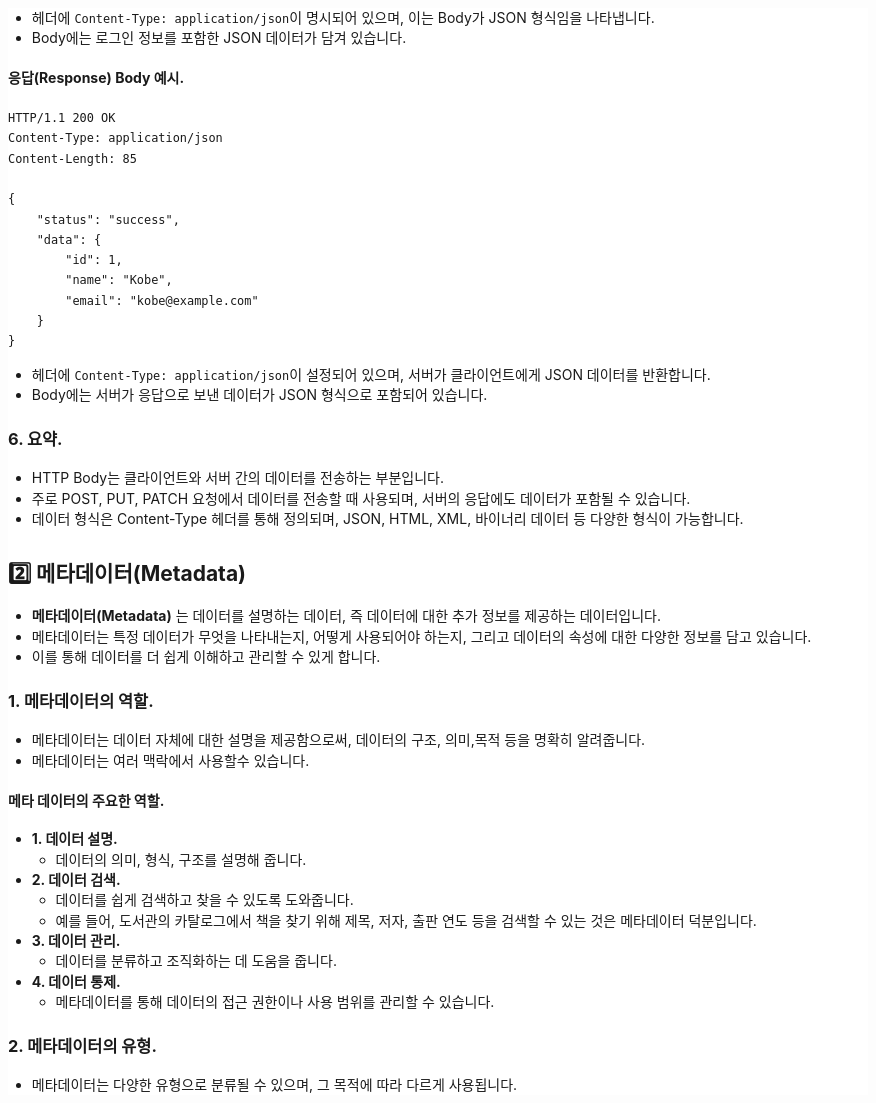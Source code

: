 - 헤더에 `Content-Type: application/json`이 명시되어 있으며, 이는 Body가 JSON 형식임을 나타냅니다.
- Body에는 로그인 정보를 포함한 JSON 데이터가 담겨 있습니다.

#### 응답(Response) Body 예시.

```http
HTTP/1.1 200 OK
Content-Type: application/json
Content-Length: 85

{
    "status": "success",
    "data": {
        "id": 1,
        "name": "Kobe",
        "email": "kobe@example.com"
    }
}
```

- 헤더에 `Content-Type: application/json`이 설정되어 있으며, 서버가 클라이언트에게 JSON 데이터를 반환합니다.
- Body에는 서버가 응답으로 보낸 데이터가 JSON 형식으로 포함되어 있습니다.

### 6. 요약.
- HTTP Body는 클라이언트와 서버 간의 데이터를 전송하는 부분입니다.
- 주로 POST, PUT, PATCH 요청에서 데이터를 전송할 때 사용되며, 서버의 응답에도 데이터가 포함될 수 있습니다.
- 데이터 형식은 Content-Type 헤더를 통해 정의되며, JSON, HTML, XML, 바이너리 데이터 등 다양한 형식이 가능합니다.

## 2️⃣ 메타데이터(Metadata)
- **메타데이터(Metadata)** 는 데이터를 설명하는 데이터, 즉 데이터에 대한 추가 정보를 제공하는 데이터입니다.
- 메타데이터는 특정 데이터가 무엇을 나타내는지, 어떻게 사용되어야 하는지, 그리고 데이터의 속성에 대한 다양한 정보를 담고 있습니다.
- 이를 통해 데이터를 더 쉽게 이해하고 관리할 수 있게 합니다.

### 1. 메타데이터의 역할.
- 메타데이터는 데이터 자체에 대한 설명을 제공함으로써, 데이터의 구조, 의미,목적 등을 명확히 알려줍니다.
- 메타데이터는 여러 맥락에서 사용할수 있습니다.

#### 메타 데이터의 주요한 역할.
- **1. 데이터 설명.**
    - 데이터의 의미, 형식, 구조를 설명해 줍니다.
- **2. 데이터 검색.**
    - 데이터를 쉽게 검색하고 찾을 수 있도록 도와줍니다.
    - 예를 들어, 도서관의 카탈로그에서 책을 찾기 위해 제목, 저자, 출판 연도 등을 검색할 수 있는 것은 메타데이터 덕분입니다.
- **3. 데이터 관리.**
    - 데이터를 분류하고 조직화하는 데 도움을 줍니다.
- **4. 데이터 통제.**
    - 메타데이터를 통해 데이터의 접근 권한이나 사용 범위를 관리할 수 있습니다.

### 2. 메타데이터의 유형.
- 메타데이터는 다양한 유형으로 분류될 수 있으며, 그 목적에 따라 다르게 사용됩니다.
